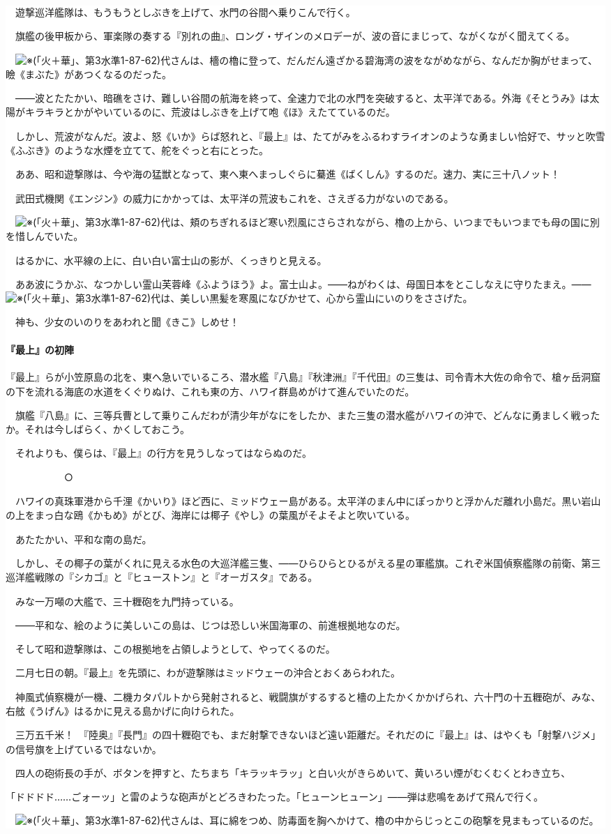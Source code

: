 　遊撃巡洋艦隊は、もうもうとしぶきを上げて、水門の谷間へ乗りこんで行く。

　旗艦の後甲板から、軍楽隊の奏する『別れの曲』、ロング・ザインのメロデーが、波の音にまじって、ながくながく聞えてくる。

　![※(「火＋華」、第3水準1-87-62)](https://www.aozora.gr.jp/cards/000748/files/../../../gaiji/1-87/1-87-62.png)代さんは、檣の櫓に登って、だんだん遠ざかる碧海湾の波をながめながら、なんだか胸がせまって、瞼《まぶた》があつくなるのだった。

　――波とたたかい、暗礁をさけ、難しい谷間の航海を終って、全速力で北の水門を突破すると、太平洋である。外海《そとうみ》は太陽がキラキラとかがやいているのに、荒波はしぶきを上げて咆《ほ》えたてているのだ。

　しかし、荒波がなんだ。波よ、怒《いか》らば怒れと、『最上』は、たてがみをふるわすライオンのような勇ましい恰好で、サッと吹雪《ふぶき》のような水煙を立てて、舵をぐっと右にとった。

　ああ、昭和遊撃隊は、今や海の猛獣となって、東へ東へまっしぐらに驀進《ばくしん》するのだ。速力、実に三十八ノット！

　武田式機関《エンジン》の威力にかかっては、太平洋の荒波もこれを、さえぎる力がないのである。

　![※(「火＋華」、第3水準1-87-62)](https://www.aozora.gr.jp/cards/000748/files/../../../gaiji/1-87/1-87-62.png)代は、頬のちぎれるほど寒い烈風にさらされながら、櫓の上から、いつまでもいつまでも母の国に別を惜しんでいた。

　はるかに、水平線の上に、白い白い富士山の影が、くっきりと見える。

　ああ波にうかぶ、なつかしい霊山芙蓉峰《ふようほう》よ。富士山よ。――ねがわくは、母国日本をとこしなえに守りたまえ。――![※(「火＋華」、第3水準1-87-62)](https://www.aozora.gr.jp/cards/000748/files/../../../gaiji/1-87/1-87-62.png)代は、美しい黒髪を寒風になびかせて、心から霊山にいのりをささげた。

　神も、少女のいのりをあわれと聞《きこ》しめせ！



#### 『最上』の初陣




『最上』らが小笠原島の北を、東へ急いでいるころ、潜水艦『八島』『秋津洲』『千代田』の三隻は、司令青木大佐の命令で、槍ヶ岳洞窟の下を流れる海底の水道をくぐりぬけ、これも東の方、ハワイ群島めがけて進んでいたのだ。

　旗艦『八島』に、三等兵曹として乗りこんだわが清少年がなにをしたか、また三隻の潜水艦がハワイの沖で、どんなに勇ましく戦ったか。それは今しばらく、かくしておこう。

　それよりも、僕らは、『最上』の行方を見うしなってはならぬのだ。

　　　　　　○

　ハワイの真珠軍港から千浬《かいり》ほど西に、ミッドウェー島がある。太平洋のまん中にぽっかりと浮かんだ離れ小島だ。黒い岩山の上をまっ白な鴎《かもめ》がとび、海岸には椰子《やし》の葉風がそよそよと吹いている。

　あたたかい、平和な南の島だ。

　しかし、その椰子の葉がくれに見える水色の大巡洋艦三隻、――ひらひらとひるがえる星の軍艦旗。これぞ米国偵察艦隊の前衛、第三巡洋艦戦隊の『シカゴ』と『ヒューストン』と『オーガスタ』である。

　みな一万噸の大艦で、三十糎砲を九門持っている。

　――平和な、絵のように美しいこの島は、じつは恐しい米国海軍の、前進根拠地なのだ。

　そして昭和遊撃隊は、この根拠地を占領しようとして、やってくるのだ。

　二月七日の朝。『最上』を先頭に、わが遊撃隊はミッドウェーの沖合とおくあらわれた。

　神風式偵察機が一機、二機カタパルトから発射されると、戦闘旗がするすると檣の上たかくかかげられ、六十門の十五糎砲が、みな、右舷《うげん》はるかに見える島かげに向けられた。

　三万五千米！　『陸奥』『長門』の四十糎砲でも、まだ射撃できないほど遠い距離だ。それだのに『最上』は、はやくも「射撃ハジメ」の信号旗を上げているではないか。

　四人の砲術長の手が、ボタンを押すと、たちまち「キラッキラッ」と白い火がきらめいて、黄いろい煙がむくむくとわき立ち、

「ドドドド……ごォーッ」と雷のような砲声がとどろきわたった。「ヒューンヒューン」――弾は悲鳴をあげて飛んで行く。

　![※(「火＋華」、第3水準1-87-62)](https://www.aozora.gr.jp/cards/000748/files/../../../gaiji/1-87/1-87-62.png)代さんは、耳に綿をつめ、防毒面を胸へかけて、櫓の中からじっとこの砲撃を見まもっているのだ。
